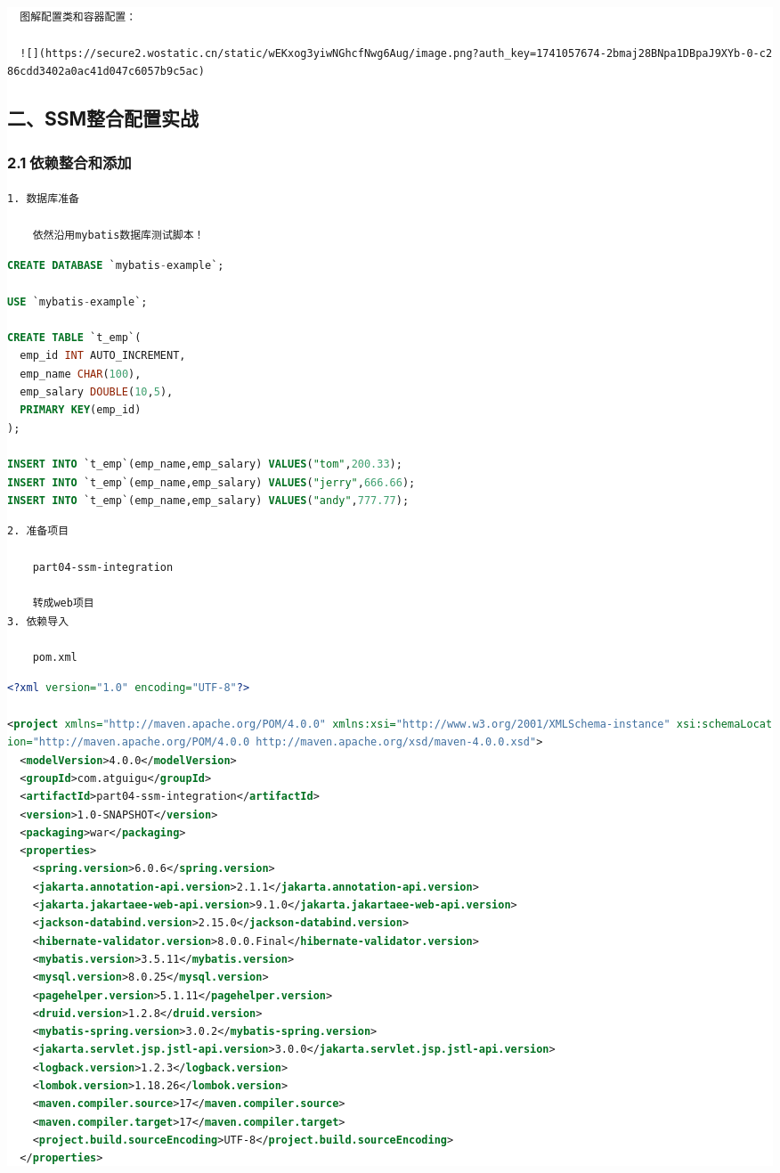       图解配置类和容器配置：

      ![](https://secure2.wostatic.cn/static/wEKxog3yiwNGhcfNwg6Aug/image.png?auth_key=1741057674-2bmaj28BNpa1DBpaJ9XYb-0-c286cdd3402a0ac41d047c6057b9c5ac)​

## 二、SSM整合配置实战

### 2.1 依赖整合和添加

    1. 数据库准备

        依然沿用mybatis数据库测试脚本！

```SQL
CREATE DATABASE `mybatis-example`;

USE `mybatis-example`;

CREATE TABLE `t_emp`(
  emp_id INT AUTO_INCREMENT,
  emp_name CHAR(100),
  emp_salary DOUBLE(10,5),
  PRIMARY KEY(emp_id)
);

INSERT INTO `t_emp`(emp_name,emp_salary) VALUES("tom",200.33);
INSERT INTO `t_emp`(emp_name,emp_salary) VALUES("jerry",666.66);
INSERT INTO `t_emp`(emp_name,emp_salary) VALUES("andy",777.77);
```

    2. 准备项目

        part04-ssm-integration

        转成web项目  
    3. 依赖导入

        pom.xml

```XML
<?xml version="1.0" encoding="UTF-8"?>

<project xmlns="http://maven.apache.org/POM/4.0.0" xmlns:xsi="http://www.w3.org/2001/XMLSchema-instance" xsi:schemaLocation="http://maven.apache.org/POM/4.0.0 http://maven.apache.org/xsd/maven-4.0.0.xsd">  
  <modelVersion>4.0.0</modelVersion>  
  <groupId>com.atguigu</groupId>  
  <artifactId>part04-ssm-integration</artifactId>  
  <version>1.0-SNAPSHOT</version>  
  <packaging>war</packaging>
  <properties>
    <spring.version>6.0.6</spring.version>
    <jakarta.annotation-api.version>2.1.1</jakarta.annotation-api.version>
    <jakarta.jakartaee-web-api.version>9.1.0</jakarta.jakartaee-web-api.version>
    <jackson-databind.version>2.15.0</jackson-databind.version>
    <hibernate-validator.version>8.0.0.Final</hibernate-validator.version>
    <mybatis.version>3.5.11</mybatis.version>
    <mysql.version>8.0.25</mysql.version>
    <pagehelper.version>5.1.11</pagehelper.version>
    <druid.version>1.2.8</druid.version>
    <mybatis-spring.version>3.0.2</mybatis-spring.version>
    <jakarta.servlet.jsp.jstl-api.version>3.0.0</jakarta.servlet.jsp.jstl-api.version>
    <logback.version>1.2.3</logback.version>
    <lombok.version>1.18.26</lombok.version>
    <maven.compiler.source>17</maven.compiler.source>
    <maven.compiler.target>17</maven.compiler.target>  
    <project.build.sourceEncoding>UTF-8</project.build.sourceEncoding> 
  </properties>
```